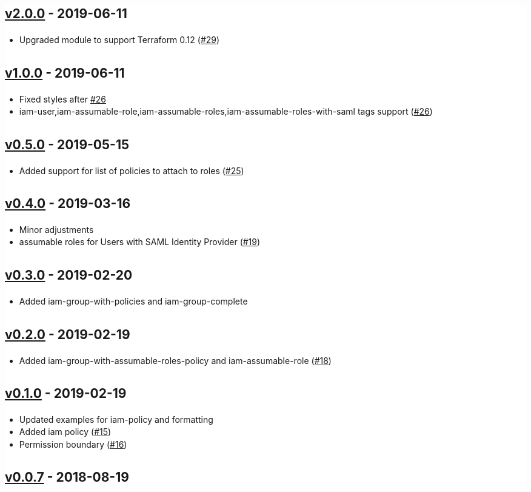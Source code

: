 <a name="v2.0.0"></a>
## [v2.0.0] - 2019-06-11

- Upgraded module to support Terraform 0.12 ([#29](https://github.com/terraform-aws-modules/terraform-aws-iam/issues/29))


<a name="v1.0.0"></a>
## [v1.0.0] - 2019-06-11

- Fixed styles after [#26](https://github.com/terraform-aws-modules/terraform-aws-iam/issues/26)
- iam-user,iam-assumable-role,iam-assumable-roles,iam-assumable-roles-with-saml tags support ([#26](https://github.com/terraform-aws-modules/terraform-aws-iam/issues/26))


<a name="v0.5.0"></a>
## [v0.5.0] - 2019-05-15

- Added support for list of policies to attach to roles ([#25](https://github.com/terraform-aws-modules/terraform-aws-iam/issues/25))


<a name="v0.4.0"></a>
## [v0.4.0] - 2019-03-16

- Minor adjustments
- assumable roles for Users with SAML Identity Provider  ([#19](https://github.com/terraform-aws-modules/terraform-aws-iam/issues/19))


<a name="v0.3.0"></a>
## [v0.3.0] - 2019-02-20

- Added iam-group-with-policies and iam-group-complete


<a name="v0.2.0"></a>
## [v0.2.0] - 2019-02-19

- Added iam-group-with-assumable-roles-policy and iam-assumable-role ([#18](https://github.com/terraform-aws-modules/terraform-aws-iam/issues/18))


<a name="v0.1.0"></a>
## [v0.1.0] - 2019-02-19

- Updated examples for iam-policy and formatting
- Added iam policy ([#15](https://github.com/terraform-aws-modules/terraform-aws-iam/issues/15))
- Permission boundary ([#16](https://github.com/terraform-aws-modules/terraform-aws-iam/issues/16))


<a name="v0.0.7"></a>
## [v0.0.7] - 2018-08-19


[Unreleased]: https://github.com/terraform-aws-modules/terraform-aws-iam/compare/v4.7.0...HEAD
[v4.7.0]: https://github.com/terraform-aws-modules/terraform-aws-iam/compare/v4.6.0...v4.7.0
[v4.6.0]: https://github.com/terraform-aws-modules/terraform-aws-iam/compare/v4.5.0...v4.6.0
[v4.5.0]: https://github.com/terraform-aws-modules/terraform-aws-iam/compare/v4.4.0...v4.5.0
[v4.4.0]: https://github.com/terraform-aws-modules/terraform-aws-iam/compare/v4.3.0...v4.4.0
[v4.3.0]: https://github.com/terraform-aws-modules/terraform-aws-iam/compare/v4.2.0...v4.3.0
[v4.2.0]: https://github.com/terraform-aws-modules/terraform-aws-iam/compare/v4.1.0...v4.2.0
[v4.1.0]: https://github.com/terraform-aws-modules/terraform-aws-iam/compare/v4.0.0...v4.1.0
[v4.0.0]: https://github.com/terraform-aws-modules/terraform-aws-iam/compare/v3.16.0...v4.0.0
[v3.16.0]: https://github.com/terraform-aws-modules/terraform-aws-iam/compare/v3.15.0...v3.16.0
[v3.15.0]: https://github.com/terraform-aws-modules/terraform-aws-iam/compare/v3.14.0...v3.15.0
[v3.14.0]: https://github.com/terraform-aws-modules/terraform-aws-iam/compare/v3.13.0...v3.14.0
[v3.13.0]: https://github.com/terraform-aws-modules/terraform-aws-iam/compare/v3.12.0...v3.13.0
[v3.12.0]: https://github.com/terraform-aws-modules/terraform-aws-iam/compare/v3.11.0...v3.12.0
[v3.11.0]: https://github.com/terraform-aws-modules/terraform-aws-iam/compare/v3.10.0...v3.11.0
[v3.10.0]: https://github.com/terraform-aws-modules/terraform-aws-iam/compare/v3.9.0...v3.10.0
[v3.9.0]: https://github.com/terraform-aws-modules/terraform-aws-iam/compare/v3.8.0...v3.9.0
[v3.8.0]: https://github.com/terraform-aws-modules/terraform-aws-iam/compare/v3.7.0...v3.8.0
[v3.7.0]: https://github.com/terraform-aws-modules/terraform-aws-iam/compare/v3.6.0...v3.7.0
[v3.6.0]: https://github.com/terraform-aws-modules/terraform-aws-iam/compare/v3.5.0...v3.6.0
[v3.5.0]: https://github.com/terraform-aws-modules/terraform-aws-iam/compare/v3.4.0...v3.5.0
[v3.4.0]: https://github.com/terraform-aws-modules/terraform-aws-iam/compare/v3.3.0...v3.4.0
[v3.3.0]: https://github.com/terraform-aws-modules/terraform-aws-iam/compare/v3.2.0...v3.3.0
[v3.2.0]: https://github.com/terraform-aws-modules/terraform-aws-iam/compare/v3.1.0...v3.2.0
[v3.1.0]: https://github.com/terraform-aws-modules/terraform-aws-iam/compare/v3.0.0...v3.1.0
[v3.0.0]: https://github.com/terraform-aws-modules/terraform-aws-iam/compare/v2.25.0...v3.0.0
[v2.25.0]: https://github.com/terraform-aws-modules/terraform-aws-iam/compare/v2.24.0...v2.25.0
[v2.24.0]: https://github.com/terraform-aws-modules/terraform-aws-iam/compare/v2.23.0...v2.24.0
[v2.23.0]: https://github.com/terraform-aws-modules/terraform-aws-iam/compare/v2.22.0...v2.23.0
[v2.22.0]: https://github.com/terraform-aws-modules/terraform-aws-iam/compare/v2.21.0...v2.22.0
[v2.21.0]: https://github.com/terraform-aws-modules/terraform-aws-iam/compare/v2.20.0...v2.21.0
[v2.20.0]: https://github.com/terraform-aws-modules/terraform-aws-iam/compare/v2.19.0...v2.20.0
[v2.19.0]: https://github.com/terraform-aws-modules/terraform-aws-iam/compare/v2.18.0...v2.19.0
[v2.18.0]: https://github.com/terraform-aws-modules/terraform-aws-iam/compare/v2.17.0...v2.18.0
[v2.17.0]: https://github.com/terraform-aws-modules/terraform-aws-iam/compare/v2.16.0...v2.17.0
[v2.16.0]: https://github.com/terraform-aws-modules/terraform-aws-iam/compare/v2.15.0...v2.16.0
[v2.15.0]: https://github.com/terraform-aws-modules/terraform-aws-iam/compare/v2.14.0...v2.15.0
[v2.14.0]: https://github.com/terraform-aws-modules/terraform-aws-iam/compare/v2.13.0...v2.14.0
[v2.13.0]: https://github.com/terraform-aws-modules/terraform-aws-iam/compare/v2.12.0...v2.13.0
[v2.12.0]: https://github.com/terraform-aws-modules/terraform-aws-iam/compare/v2.11.0...v2.12.0
[v2.11.0]: https://github.com/terraform-aws-modules/terraform-aws-iam/compare/v2.10.0...v2.11.0
[v2.10.0]: https://github.com/terraform-aws-modules/terraform-aws-iam/compare/v2.9.0...v2.10.0
[v2.9.0]: https://github.com/terraform-aws-modules/terraform-aws-iam/compare/v2.8.0...v2.9.0
[v2.8.0]: https://github.com/terraform-aws-modules/terraform-aws-iam/compare/v2.7.0...v2.8.0
[v2.7.0]: https://github.com/terraform-aws-modules/terraform-aws-iam/compare/v2.6.0...v2.7.0
[v2.6.0]: https://github.com/terraform-aws-modules/terraform-aws-iam/compare/v2.5.0...v2.6.0
[v2.5.0]: https://github.com/terraform-aws-modules/terraform-aws-iam/compare/v2.4.0...v2.5.0
[v2.4.0]: https://github.com/terraform-aws-modules/terraform-aws-iam/compare/v2.3.0...v2.4.0
[v2.3.0]: https://github.com/terraform-aws-modules/terraform-aws-iam/compare/v2.2.0...v2.3.0
[v2.2.0]: https://github.com/terraform-aws-modules/terraform-aws-iam/compare/v2.1.0...v2.2.0
[v2.1.0]: https://github.com/terraform-aws-modules/terraform-aws-iam/compare/v2.0.0...v2.1.0
[v2.0.0]: https://github.com/terraform-aws-modules/terraform-aws-iam/compare/v1.0.0...v2.0.0
[v1.0.0]: https://github.com/terraform-aws-modules/terraform-aws-iam/compare/v0.5.0...v1.0.0
[v0.5.0]: https://github.com/terraform-aws-modules/terraform-aws-iam/compare/v0.4.0...v0.5.0
[v0.4.0]: https://github.com/terraform-aws-modules/terraform-aws-iam/compare/v0.3.0...v0.4.0
[v0.3.0]: https://github.com/terraform-aws-modules/terraform-aws-iam/compare/v0.2.0...v0.3.0
[v0.2.0]: https://github.com/terraform-aws-modules/terraform-aws-iam/compare/v0.1.0...v0.2.0
[v0.1.0]: https://github.com/terraform-aws-modules/terraform-aws-iam/compare/v0.0.7...v0.1.0
[v0.0.7]: https://github.com/terraform-aws-modules/terraform-aws-iam/compare/v0.0.6...v0.0.7
[v0.0.6]: https://github.com/terraform-aws-modules/terraform-aws-iam/compare/v0.0.5...v0.0.6
[v0.0.5]: https://github.com/terraform-aws-modules/terraform-aws-iam/compare/v0.0.4...v0.0.5
[v0.0.4]: https://github.com/terraform-aws-modules/terraform-aws-iam/compare/v0.0.3...v0.0.4
[v0.0.3]: https://github.com/terraform-aws-modules/terraform-aws-iam/compare/v0.0.2...v0.0.3
[v0.0.2]: https://github.com/terraform-aws-modules/terraform-aws-iam/compare/v0.0.1...v0.0.2